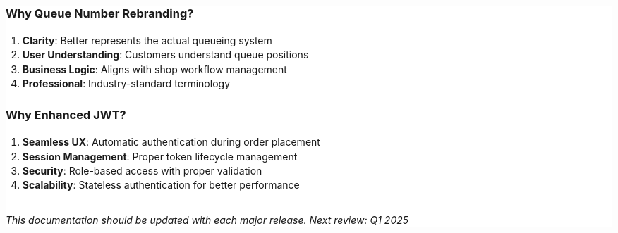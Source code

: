 ### Why Queue Number Rebranding?
1. **Clarity**: Better represents the actual queueing system
2. **User Understanding**: Customers understand queue positions
3. **Business Logic**: Aligns with shop workflow management
4. **Professional**: Industry-standard terminology

### Why Enhanced JWT?
1. **Seamless UX**: Automatic authentication during order placement
2. **Session Management**: Proper token lifecycle management
3. **Security**: Role-based access with proper validation
4. **Scalability**: Stateless authentication for better performance

---

*This documentation should be updated with each major release. Next review: Q1 2025*